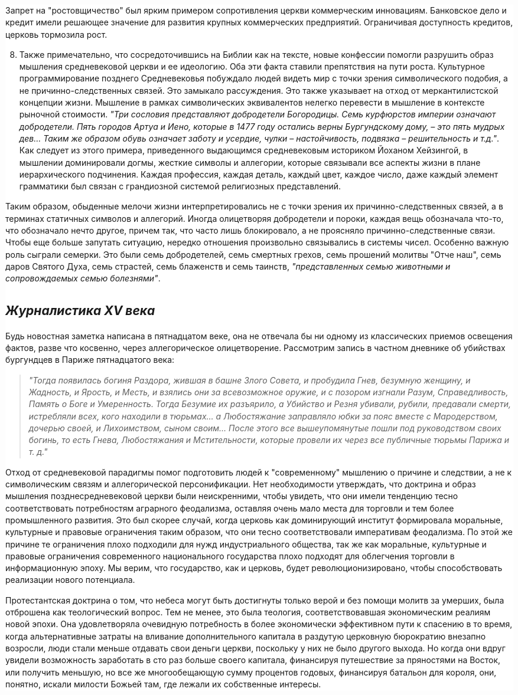 Запрет на "ростовщичество" был ярким примером сопротивления церкви коммерческим инновациям. Банковское дело и кредит имели решающее значение для развития крупных коммерческих предприятий. Ограничивая доступность кредитов, церковь тормозила рост.

8. Также примечательно, что сосредоточившись на Библии как на тексте, новые конфессии помогли разрушить образ мышления средневековой церкви и ее идеологию. Оба эти факта ставили препятствия на пути роста. Культурное программирование позднего Средневековья побуждало людей видеть мир с точки зрения символического подобия, а не причинно-следственных связей. Это замыкало рассуждения. Это также указывает на отход от меркантилистской концепции жизни. Мышление в рамках символических эквивалентов нелегко перевести в мышление в контексте рыночной стоимости. _"Три сословия представляют добродетели Богородицы. Семь курфюрстов империи означают добродетели. Пять городов Артуа и Иено, которые в 1477 году остались верны Бургундскому дому, – это пять мудрых дев… Таким же образом обувь означает заботу и усердие, чулки – настойчивость, подвязка – решительность и т.д."_. Как следует из этого примера, приведенного выдающимся средневековым историком Йоханом Хейзингой, в мышлении доминировали догмы, жесткие символы и аллегории, которые связывали все аспекты жизни в плане иерархического подчинения. Каждая профессия, каждая деталь, каждый цвет, каждое число, даже каждый элемент грамматики был связан с грандиозной системой религиозных представлений.

Таким образом, обыденные мелочи жизни интерпретировались не с точки зрения их причинно-следственных связей, а в терминах статичных символов и аллегорий. Иногда олицетворяя добродетели и пороки, каждая вещь обозначала что-то, что обозначало нечто другое, причем так, что часто лишь блокировало, а не проясняло причинно-следственные связи. Чтобы еще больше запутать ситуацию, нередко отношения произвольно связывались в системы чисел. Особенно важную роль сыграли семерки. Это были семь добродетелей, семь смертных грехов, семь прошений молитвы "Отче наш", семь даров Святого Духа, семь страстей, семь блаженств и семь таинств, _"представленных семью животными и сопровождаемых семью болезнями"_.

## _Журналистика XV века_

Будь новостная заметка написана в пятнадцатом веке, она не отвечала бы ни одному из классических приемов освещения фактов, разве что косвенно, через аллегорическое олицетворение. Рассмотрим запись в частном дневнике об убийствах бургундцев в Париже пятнадцатого века:

> _"Тогда появилась богиня Раздора, жившая в башне Злого Совета, и пробудила Гнев, безумную женщину, и Жадность, и Ярость, и Месть, и взялись они за всевозможное оружие, и с позором изгнали Разум, Справедливость, Память о Боге и Умеренность. Тогда Безумие их разъярило, а Убийство и Резня убивали, рубили, предавали смерти, истребляли всех, кого находили в тюрьмах… а Любостяжание заправляло юбки за пояс вместе с Мародерством, дочерью своей, и Лихоимством, сыном своим… После этого все вышеупомянутые пошли под руководством своих богинь, то есть Гнева, Любостяжания и Мстительности, которые провели их через все публичные тюрьмы Парижа и т. д."_

Отход от средневековой парадигмы помог подготовить людей к "современному" мышлению о причине и следствии, а не к символическим связям и аллегорической персонификации. Нет необходимости утверждать, что доктрина и образ мышления позднесредневековой церкви были неискренними, чтобы увидеть, что они имели тенденцию тесно соответствовать потребностям аграрного феодализма, оставляя очень мало места для торговли и тем более промышленного развития. Это был скорее случай, когда церковь как доминирующий институт формировала моральные, культурные и правовые ограничения таким образом, что они тесно соответствовали императивам феодализма. По этой же причине те ограничения плохо подходили для нужд индустриального общества, так же как моральные, культурные и правовые ограничения современного национального государства плохо подходят для облегчения торговли в информационную эпоху. Мы верим, что государство, как и церковь, будет революционизировано, чтобы способствовать реализации нового потенциала.

Протестантская доктрина о том, что небеса могут быть достигнуты только верой и без помощи молитв за умерших, была отброшена как теологический вопрос. Тем не менее, это была теология, соответствовавшая экономическим реалиям новой эпохи. Она удовлетворяла очевидную потребность в более экономически эффективном пути к спасению в то время, когда альтернативные затраты на вливание дополнительного капитала в раздутую церковную бюрократию внезапно возросли, люди стали меньше отдавать свои деньги церкви, поскольку у них не было другого выхода. Но когда они вдруг увидели возможность заработать в сто раз больше своего капитала, финансируя путешествие за пряностями на Восток, или получить меньшую, но все же многообещающую сумму процентов годовых, финансируя батальон для короля, они, понятно, искали милости Божьей там, где лежали их собственные интересы.
